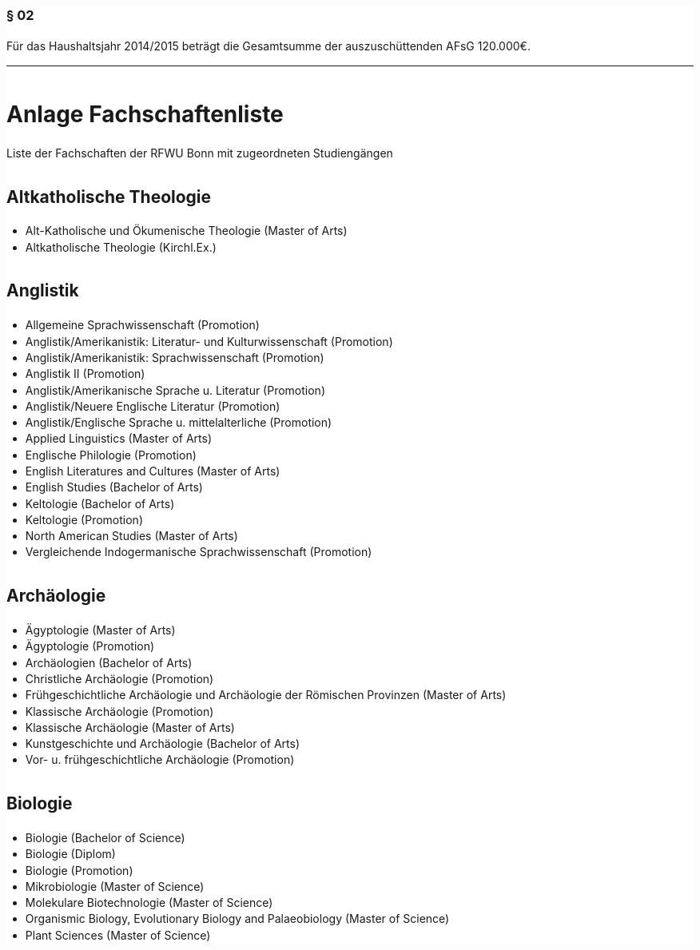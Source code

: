 ### § 02

Für das Haushaltsjahr 2014/2015 beträgt die Gesamtsumme der
auszuschüttenden AFsG 120.000€.

----

# Anlage Fachschaftenliste

Liste der Fachschaften der RFWU Bonn mit zugeordneten Studiengängen

Altkatholische Theologie
------------------------
  * Alt-Katholische und Ökumenische Theologie (Master of Arts)
  * Altkatholische Theologie (Kirchl.Ex.)

Anglistik
---------
  * Allgemeine Sprachwissenschaft (Promotion)
  * Anglistik/Amerikanistik: Literatur- und Kulturwissenschaft (Promotion)
  * Anglistik/Amerikanistik: Sprachwissenschaft (Promotion)
  * Anglistik II (Promotion)
  * Anglistik/Amerikanische Sprache u. Literatur (Promotion)
  * Anglistik/Neuere Englische Literatur (Promotion)
  * Anglistik/Englische Sprache u. mittelalterliche (Promotion)
  * Applied Linguistics (Master of Arts)
  * Englische Philologie (Promotion)
  * English Literatures and Cultures (Master of Arts)
  * English Studies (Bachelor of Arts)
  * Keltologie (Bachelor of Arts)
  * Keltologie (Promotion)
  * North American Studies (Master of Arts)
  * Vergleichende Indogermanische Sprachwissenschaft (Promotion)

Archäologie
------------
  * Ägyptologie (Master of Arts)
  * Ägyptologie (Promotion)
  * Archäologien (Bachelor of Arts)
  * Christliche Archäologie (Promotion)
  * Frühgeschichtliche Archäologie und Archäologie der Römischen Provinzen (Master of Arts)
  * Klassische Archäologie (Promotion)
  * Klassische Archäologie (Master of Arts)
  * Kunstgeschichte und Archäologie (Bachelor of Arts)
  * Vor- u. frühgeschichtliche Archäologie (Promotion)

Biologie
--------
  * Biologie (Bachelor of Science)
  * Biologie (Diplom)
  * Biologie (Promotion)
  * Mikrobiologie (Master of Science)
  * Molekulare Biotechnologie (Master of Science)
  * Organismic Biology, Evolutionary Biology and Palaeobiology (Master of Science)
  * Plant Sciences (Master of Science)
